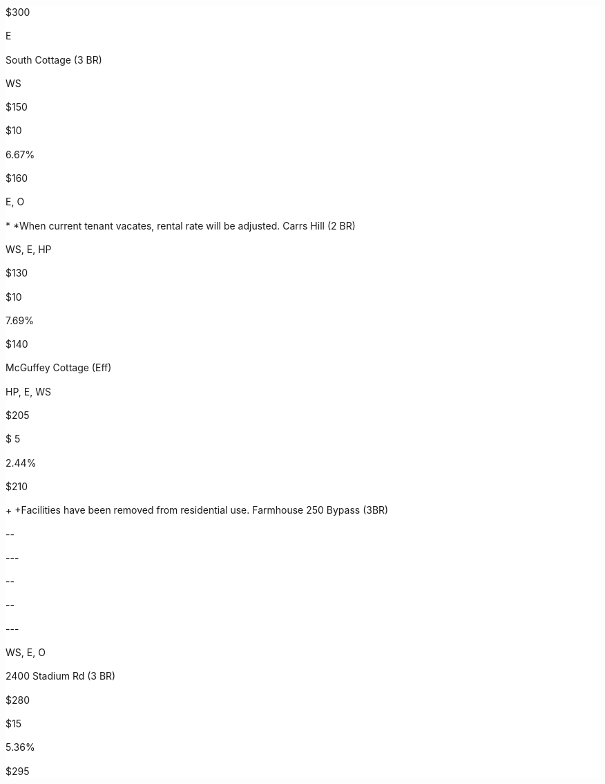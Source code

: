 $300

E

South Cottage (3 BR)

WS

$150

$10

6.67%

$160

E, O

\* \*When current tenant vacates, rental rate will be adjusted. Carrs Hill (2 BR)

WS, E, HP

$130

$10

7.69%

$140

McGuffey Cottage (Eff)

HP, E, WS

$205

$ 5

2.44%

$210

\+ +Facilities have been removed from residential use. Farmhouse 250 Bypass (3BR)

\--

\---

\--

\--

\---

WS, E, O

2400 Stadium Rd (3 BR)

$280

$15

5.36%

$295
